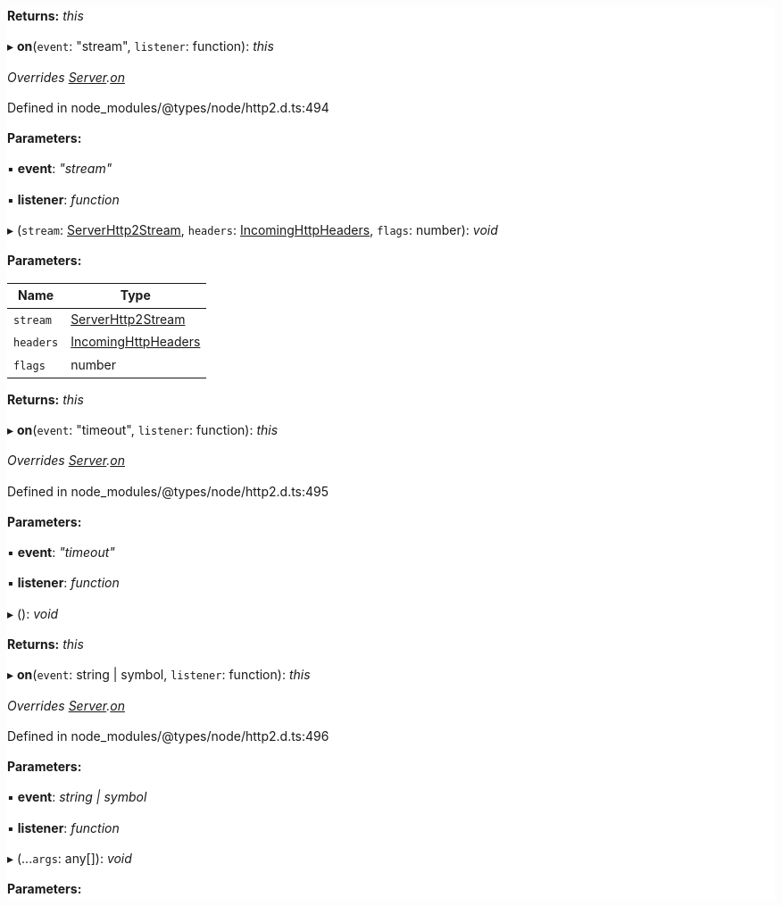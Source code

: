 **Returns:** *this*

▸ **on**(`event`: "stream", `listener`: function): *this*

*Overrides [Server](_node_modules__types_node_net_d_._net_.server.md).[on](_node_modules__types_node_net_d_._net_.server.md#on)*

Defined in node_modules/@types/node/http2.d.ts:494

**Parameters:**

▪ **event**: *"stream"*

▪ **listener**: *function*

▸ (`stream`: [ServerHttp2Stream](_node_modules__types_node_http2_d_._http2_.serverhttp2stream.md), `headers`: [IncomingHttpHeaders](../interfaces/_node_modules__types_node_http2_d_._http2_.incominghttpheaders.md), `flags`: number): *void*

**Parameters:**

Name | Type |
------ | ------ |
`stream` | [ServerHttp2Stream](_node_modules__types_node_http2_d_._http2_.serverhttp2stream.md) |
`headers` | [IncomingHttpHeaders](../interfaces/_node_modules__types_node_http2_d_._http2_.incominghttpheaders.md) |
`flags` | number |

**Returns:** *this*

▸ **on**(`event`: "timeout", `listener`: function): *this*

*Overrides [Server](_node_modules__types_node_net_d_._net_.server.md).[on](_node_modules__types_node_net_d_._net_.server.md#on)*

Defined in node_modules/@types/node/http2.d.ts:495

**Parameters:**

▪ **event**: *"timeout"*

▪ **listener**: *function*

▸ (): *void*

**Returns:** *this*

▸ **on**(`event`: string | symbol, `listener`: function): *this*

*Overrides [Server](_node_modules__types_node_net_d_._net_.server.md).[on](_node_modules__types_node_net_d_._net_.server.md#on)*

Defined in node_modules/@types/node/http2.d.ts:496

**Parameters:**

▪ **event**: *string | symbol*

▪ **listener**: *function*

▸ (...`args`: any[]): *void*

**Parameters:**
